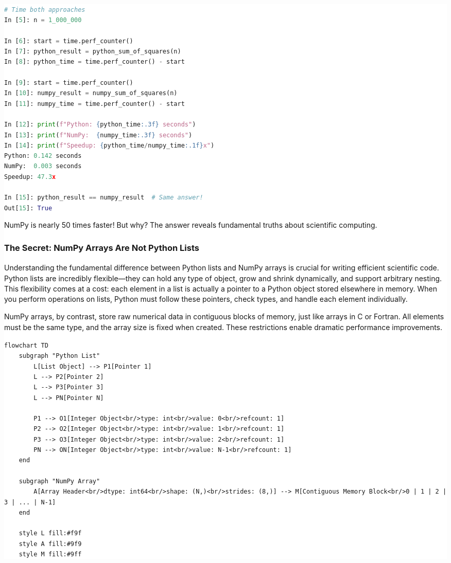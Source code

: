 ```python
# Time both approaches
In [5]: n = 1_000_000

In [6]: start = time.perf_counter()
In [7]: python_result = python_sum_of_squares(n)
In [8]: python_time = time.perf_counter() - start

In [9]: start = time.perf_counter()
In [10]: numpy_result = numpy_sum_of_squares(n)
In [11]: numpy_time = time.perf_counter() - start

In [12]: print(f"Python: {python_time:.3f} seconds")
In [13]: print(f"NumPy:  {numpy_time:.3f} seconds")
In [14]: print(f"Speedup: {python_time/numpy_time:.1f}x")
Python: 0.142 seconds
NumPy:  0.003 seconds
Speedup: 47.3x

In [15]: python_result == numpy_result  # Same answer!
Out[15]: True
```

NumPy is nearly 50 times faster! But why? The answer reveals fundamental truths about scientific computing.

### The Secret: NumPy Arrays Are Not Python Lists

Understanding the fundamental difference between Python lists and NumPy arrays is crucial for writing efficient scientific code. Python lists are incredibly flexible—they can hold any type of object, grow and shrink dynamically, and support arbitrary nesting. This flexibility comes at a cost: each element in a list is actually a pointer to a Python object stored elsewhere in memory. When you perform operations on lists, Python must follow these pointers, check types, and handle each element individually.

NumPy arrays, by contrast, store raw numerical data in contiguous blocks of memory, just like arrays in C or Fortran. All elements must be the same type, and the array size is fixed when created. These restrictions enable dramatic performance improvements.

```{mermaid}
flowchart TD
    subgraph "Python List"
        L[List Object] --> P1[Pointer 1]
        L --> P2[Pointer 2]
        L --> P3[Pointer 3]
        L --> PN[Pointer N]
        
        P1 --> O1[Integer Object<br/>type: int<br/>value: 0<br/>refcount: 1]
        P2 --> O2[Integer Object<br/>type: int<br/>value: 1<br/>refcount: 1]
        P3 --> O3[Integer Object<br/>type: int<br/>value: 2<br/>refcount: 1]
        PN --> ON[Integer Object<br/>type: int<br/>value: N-1<br/>refcount: 1]
    end
    
    subgraph "NumPy Array"
        A[Array Header<br/>dtype: int64<br/>shape: (N,)<br/>strides: (8,)] --> M[Contiguous Memory Block<br/>0 | 1 | 2 | 3 | ... | N-1]
    end
    
    style L fill:#f9f
    style A fill:#9f9
    style M fill:#9ff
```

